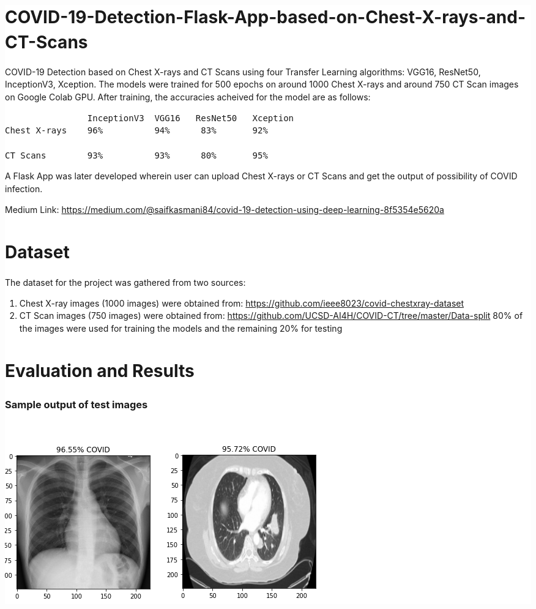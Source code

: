 # COVID-19-Detection-Flask-App-based-on-Chest-X-rays-and-CT-Scans
COVID-19 Detection based on Chest X-rays and CT Scans using four Transfer Learning algorithms: VGG16, ResNet50, InceptionV3, Xception. The models were trained for 500 epochs on around 1000 Chest X-rays and around 750 CT Scan images on Google Colab GPU. After training, the accuracies acheived for the model are as follows:
<pre>
                InceptionV3  VGG16   ResNet50   Xception
Chest X-rays    96%          94%      83%       92%

CT Scans        93%          93%      80%       95%
</pre>
A Flask App was later developed wherein user can upload Chest X-rays or CT Scans and get the output of possibility of COVID infection.

Medium Link: https://medium.com/@saifkasmani84/covid-19-detection-using-deep-learning-8f5354e5620a

# Dataset
The dataset for the project was gathered from two sources:
1. Chest X-ray images (1000 images) were obtained from: https://github.com/ieee8023/covid-chestxray-dataset
2. CT Scan images (750 images) were obtained from: https://github.com/UCSD-AI4H/COVID-CT/tree/master/Data-split
80% of the images were used for training the models and the remaining 20% for testing

# Evaluation and Results
<h3>Sample output of test images</h3><br>

<img src="https://github.com/saifzkb/Covid19/blob/master/screenshots/sample_chest.PNG"> <img src="https://github.com/saifzkb/Covid19/blob/master/screenshots/sample_ct.PNG">
